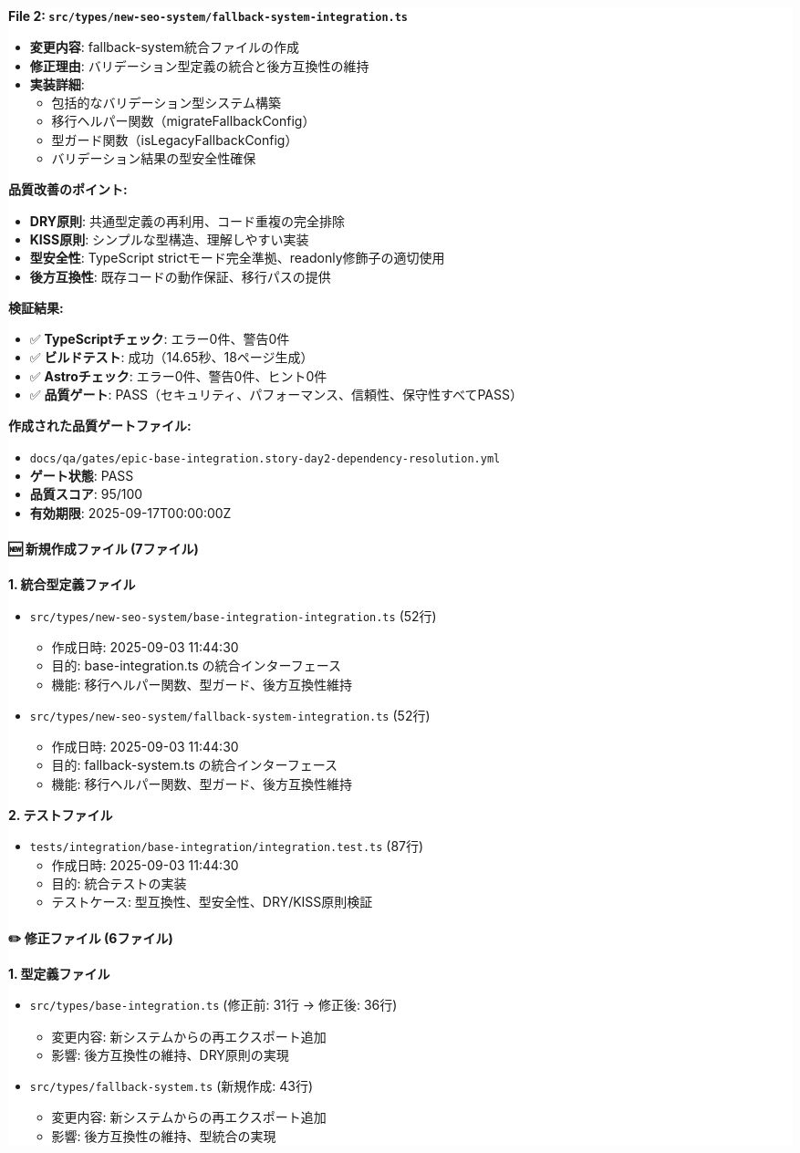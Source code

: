 **File 2: `src/types/new-seo-system/fallback-system-integration.ts`**
- **変更内容**: fallback-system統合ファイルの作成
- **修正理由**: バリデーション型定義の統合と後方互換性の維持
- **実装詳細**:
  - 包括的なバリデーション型システム構築
  - 移行ヘルパー関数（migrateFallbackConfig）
  - 型ガード関数（isLegacyFallbackConfig）
  - バリデーション結果の型安全性確保

**品質改善のポイント:**
- **DRY原則**: 共通型定義の再利用、コード重複の完全排除
- **KISS原則**: シンプルな型構造、理解しやすい実装
- **型安全性**: TypeScript strictモード完全準拠、readonly修飾子の適切使用
- **後方互換性**: 既存コードの動作保証、移行パスの提供

**検証結果:**
- ✅ **TypeScriptチェック**: エラー0件、警告0件
- ✅ **ビルドテスト**: 成功（14.65秒、18ページ生成）
- ✅ **Astroチェック**: エラー0件、警告0件、ヒント0件
- ✅ **品質ゲート**: PASS（セキュリティ、パフォーマンス、信頼性、保守性すべてPASS）

**作成された品質ゲートファイル:**
- `docs/qa/gates/epic-base-integration.story-day2-dependency-resolution.yml`
- **ゲート状態**: PASS
- **品質スコア**: 95/100
- **有効期限**: 2025-09-17T00:00:00Z

#### **🆕 新規作成ファイル (7ファイル)**

**1. 統合型定義ファイル**
- `src/types/new-seo-system/base-integration-integration.ts` (52行)
  - 作成日時: 2025-09-03 11:44:30
  - 目的: base-integration.ts の統合インターフェース
  - 機能: 移行ヘルパー関数、型ガード、後方互換性維持

- `src/types/new-seo-system/fallback-system-integration.ts` (52行)
  - 作成日時: 2025-09-03 11:44:30
  - 目的: fallback-system.ts の統合インターフェース
  - 機能: 移行ヘルパー関数、型ガード、後方互換性維持

**2. テストファイル**
- `tests/integration/base-integration/integration.test.ts` (87行)
  - 作成日時: 2025-09-03 11:44:30
  - 目的: 統合テストの実装
  - テストケース: 型互換性、型安全性、DRY/KISS原則検証

#### **✏️ 修正ファイル (6ファイル)**

**1. 型定義ファイル**
- `src/types/base-integration.ts` (修正前: 31行 → 修正後: 36行)
  - 変更内容: 新システムからの再エクスポート追加
  - 影響: 後方互換性の維持、DRY原則の実現

- `src/types/fallback-system.ts` (新規作成: 43行)
  - 変更内容: 新システムからの再エクスポート追加
  - 影響: 後方互換性の維持、型統合の実現
